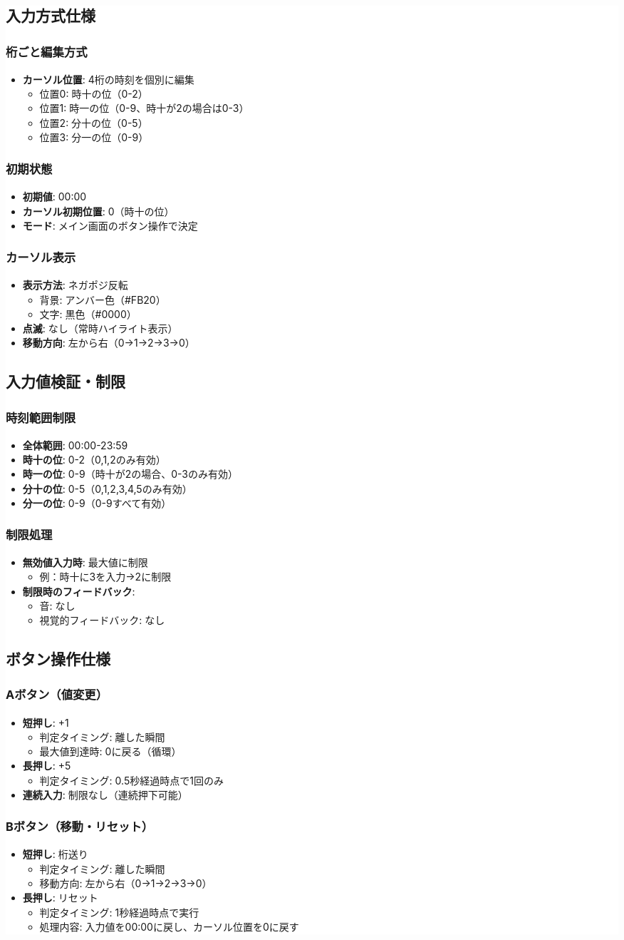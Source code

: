 ## 入力方式仕様

### 桁ごと編集方式
- **カーソル位置**: 4桁の時刻を個別に編集
  - 位置0: 時十の位（0-2）
  - 位置1: 時一の位（0-9、時十が2の場合は0-3）
  - 位置2: 分十の位（0-5）
  - 位置3: 分一の位（0-9）

### 初期状態
- **初期値**: 00:00
- **カーソル初期位置**: 0（時十の位）
- **モード**: メイン画面のボタン操作で決定

### カーソル表示
- **表示方法**: ネガポジ反転
  - 背景: アンバー色（#FB20）
  - 文字: 黒色（#0000）
- **点滅**: なし（常時ハイライト表示）
- **移動方向**: 左から右（0→1→2→3→0）

## 入力値検証・制限

### 時刻範囲制限
- **全体範囲**: 00:00-23:59
- **時十の位**: 0-2（0,1,2のみ有効）
- **時一の位**: 0-9（時十が2の場合、0-3のみ有効）
- **分十の位**: 0-5（0,1,2,3,4,5のみ有効）
- **分一の位**: 0-9（0-9すべて有効）

### 制限処理
- **無効値入力時**: 最大値に制限
  - 例：時十に3を入力→2に制限
- **制限時のフィードバック**: 
  - 音: なし
  - 視覚的フィードバック: なし

## ボタン操作仕様

### Aボタン（値変更）
- **短押し**: +1
  - 判定タイミング: 離した瞬間
  - 最大値到達時: 0に戻る（循環）
- **長押し**: +5
  - 判定タイミング: 0.5秒経過時点で1回のみ
- **連続入力**: 制限なし（連続押下可能）

### Bボタン（移動・リセット）
- **短押し**: 桁送り
  - 判定タイミング: 離した瞬間
  - 移動方向: 左から右（0→1→2→3→0）
- **長押し**: リセット
  - 判定タイミング: 1秒経過時点で実行
  - 処理内容: 入力値を00:00に戻し、カーソル位置を0に戻す

